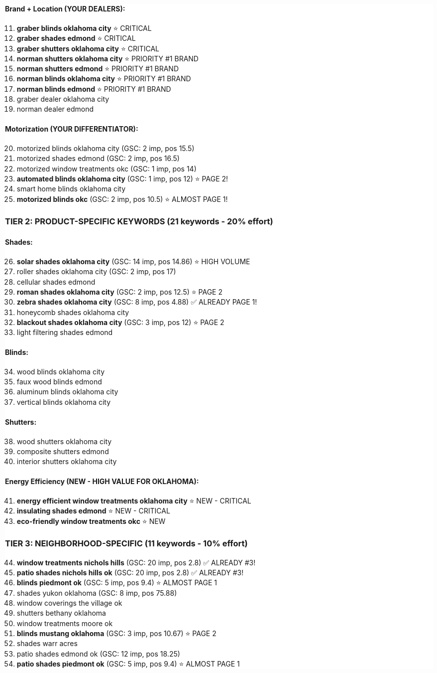 #### Brand + Location (YOUR DEALERS):
11. **graber blinds oklahoma city** ⭐ CRITICAL
12. **graber shades edmond** ⭐ CRITICAL
13. **graber shutters oklahoma city** ⭐ CRITICAL
14. **norman shutters oklahoma city** ⭐ PRIORITY #1 BRAND
15. **norman shutters edmond** ⭐ PRIORITY #1 BRAND
16. **norman blinds oklahoma city** ⭐ PRIORITY #1 BRAND
17. **norman blinds edmond** ⭐ PRIORITY #1 BRAND
18. graber dealer oklahoma city
19. norman dealer edmond

#### Motorization (YOUR DIFFERENTIATOR):
20. motorized blinds oklahoma city (GSC: 2 imp, pos 15.5)
21. motorized shades edmond (GSC: 2 imp, pos 16.5)
22. motorized window treatments okc (GSC: 1 imp, pos 14)
23. **automated blinds oklahoma city** (GSC: 1 imp, pos 12) ⭐ PAGE 2!
24. smart home blinds oklahoma city
25. **motorized blinds okc** (GSC: 2 imp, pos 10.5) ⭐ ALMOST PAGE 1!

### TIER 2: PRODUCT-SPECIFIC KEYWORDS (21 keywords - 20% effort)

#### Shades:
26. **solar shades oklahoma city** (GSC: 14 imp, pos 14.86) ⭐ HIGH VOLUME
27. roller shades oklahoma city (GSC: 2 imp, pos 17)
28. cellular shades edmond
29. **roman shades oklahoma city** (GSC: 2 imp, pos 12.5) ⭐ PAGE 2
30. **zebra shades oklahoma city** (GSC: 8 imp, pos 4.88) ✅ ALREADY PAGE 1!
31. honeycomb shades oklahoma city
32. **blackout shades oklahoma city** (GSC: 3 imp, pos 12) ⭐ PAGE 2
33. light filtering shades edmond

#### Blinds:
34. wood blinds oklahoma city
35. faux wood blinds edmond
36. aluminum blinds oklahoma city
37. vertical blinds oklahoma city

#### Shutters:
38. wood shutters oklahoma city
39. composite shutters edmond
40. interior shutters oklahoma city

#### Energy Efficiency (NEW - HIGH VALUE FOR OKLAHOMA):
41. **energy efficient window treatments oklahoma city** ⭐ NEW - CRITICAL
42. **insulating shades edmond** ⭐ NEW - CRITICAL
43. **eco-friendly window treatments okc** ⭐ NEW

### TIER 3: NEIGHBORHOOD-SPECIFIC (11 keywords - 10% effort)
44. **window treatments nichols hills** (GSC: 20 imp, pos 2.8) ✅ ALREADY #3!
45. **patio shades nichols hills ok** (GSC: 20 imp, pos 2.8) ✅ ALREADY #3!
46. **blinds piedmont ok** (GSC: 5 imp, pos 9.4) ⭐ ALMOST PAGE 1
47. shades yukon oklahoma (GSC: 8 imp, pos 75.88)
48. window coverings the village ok
49. shutters bethany oklahoma
50. window treatments moore ok
51. **blinds mustang oklahoma** (GSC: 3 imp, pos 10.67) ⭐ PAGE 2
52. shades warr acres
53. patio shades edmond ok (GSC: 12 imp, pos 18.25)
54. **patio shades piedmont ok** (GSC: 5 imp, pos 9.4) ⭐ ALMOST PAGE 1
